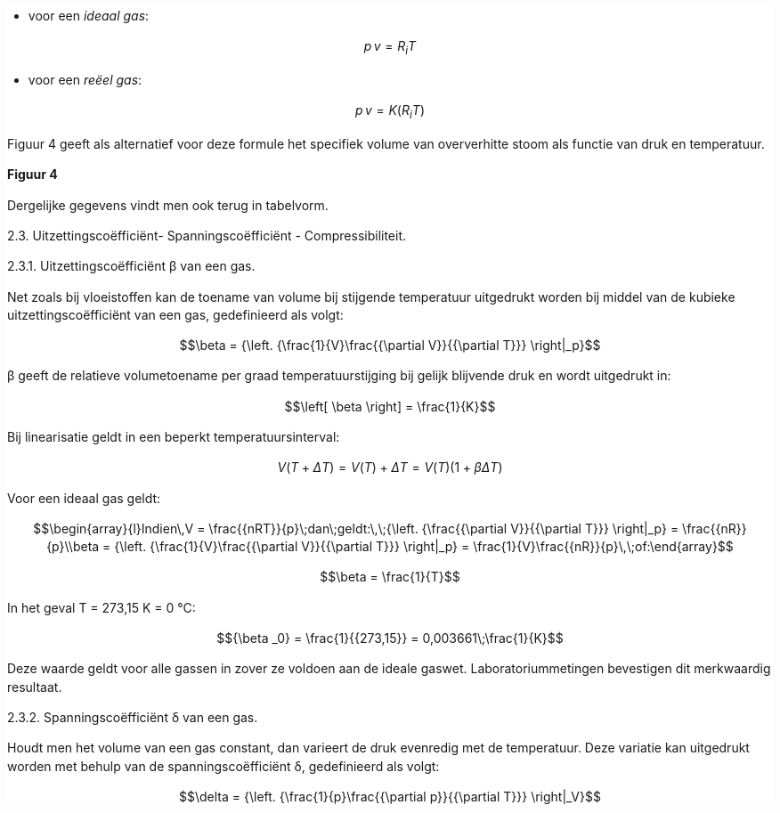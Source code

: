 - voor een *ideaal gas*:

$$p\,v = {R_i}T$$

- voor een *reëel gas*:

$$p\,v = K\left( {{R_i}T} \right)$$

Figuur 4 geeft als alternatief voor deze formule het specifiek volume
van oververhitte stoom als functie van druk en temperatuur.

**Figuur 4**

Dergelijke gegevens vindt men ook terug in tabelvorm.

2.3. Uitzettingscoëfficiënt- Spanningscoëfficiënt - Compressibiliteit.

2.3.1. Uitzettingscoëfficiënt β van een gas.

Net zoals bij vloeistoffen kan de toename van volume bij stijgende
temperatuur uitgedrukt worden bij middel van de kubieke
uitzettingscoëfficiënt van een gas, gedefinieerd als volgt:

$$\beta = {\left. {\frac{1}{V}\frac{{\partial V}}{{\partial T}}}
\right|_p}$$

β geeft de relatieve volumetoename per graad temperatuurstijging bij
gelijk blijvende druk en wordt uitgedrukt in:

$$\left[ \beta \right] = \frac{1}{K}$$

Bij linearisatie geldt in een beperkt temperatuursinterval:

$$V\left( {T + \Delta T} \right) = V\left( T \right) + \Delta T =
V\left( T \right)\left( {1 + \beta \Delta T} \right)$$

Voor een ideaal gas geldt:

$$\begin{array}{l}Indien\,V =
\frac{{nRT}}{p}\;dan\;geldt:\,\;{\left. {\frac{{\partial
V}}{{\partial T}}} \right|_p} = \frac{{nR}}{p}\\beta = {\left.
{\frac{1}{V}\frac{{\partial V}}{{\partial T}}} \right|_p} =
\frac{1}{V}\frac{{nR}}{p}\,\;of:\end{array}$$

$$\beta = \frac{1}{T}$$

In het geval T = 273,15 K = 0 °C:

$${\beta _0} = \frac{1}{{273,15}} = 0,003661\;\frac{1}{K}$$

Deze waarde geldt voor alle gassen in zover ze voldoen aan de ideale
gaswet. Laboratoriummetingen bevestigen dit merkwaardig resultaat.

2.3.2. Spanningscoëfficiënt δ van een gas.

Houdt men het volume van een gas constant, dan varieert de druk
evenredig met de temperatuur. Deze variatie kan uitgedrukt worden met
behulp van de spanningscoëfficiënt δ, gedefinieerd als volgt:

$$\delta = {\left. {\frac{1}{p}\frac{{\partial p}}{{\partial T}}}
\right|_V}$$
